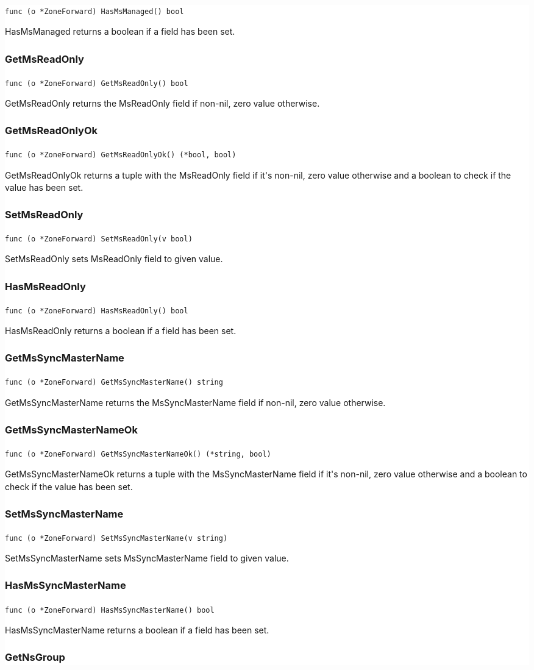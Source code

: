 `func (o *ZoneForward) HasMsManaged() bool`

HasMsManaged returns a boolean if a field has been set.

### GetMsReadOnly

`func (o *ZoneForward) GetMsReadOnly() bool`

GetMsReadOnly returns the MsReadOnly field if non-nil, zero value otherwise.

### GetMsReadOnlyOk

`func (o *ZoneForward) GetMsReadOnlyOk() (*bool, bool)`

GetMsReadOnlyOk returns a tuple with the MsReadOnly field if it's non-nil, zero value otherwise
and a boolean to check if the value has been set.

### SetMsReadOnly

`func (o *ZoneForward) SetMsReadOnly(v bool)`

SetMsReadOnly sets MsReadOnly field to given value.

### HasMsReadOnly

`func (o *ZoneForward) HasMsReadOnly() bool`

HasMsReadOnly returns a boolean if a field has been set.

### GetMsSyncMasterName

`func (o *ZoneForward) GetMsSyncMasterName() string`

GetMsSyncMasterName returns the MsSyncMasterName field if non-nil, zero value otherwise.

### GetMsSyncMasterNameOk

`func (o *ZoneForward) GetMsSyncMasterNameOk() (*string, bool)`

GetMsSyncMasterNameOk returns a tuple with the MsSyncMasterName field if it's non-nil, zero value otherwise
and a boolean to check if the value has been set.

### SetMsSyncMasterName

`func (o *ZoneForward) SetMsSyncMasterName(v string)`

SetMsSyncMasterName sets MsSyncMasterName field to given value.

### HasMsSyncMasterName

`func (o *ZoneForward) HasMsSyncMasterName() bool`

HasMsSyncMasterName returns a boolean if a field has been set.

### GetNsGroup
